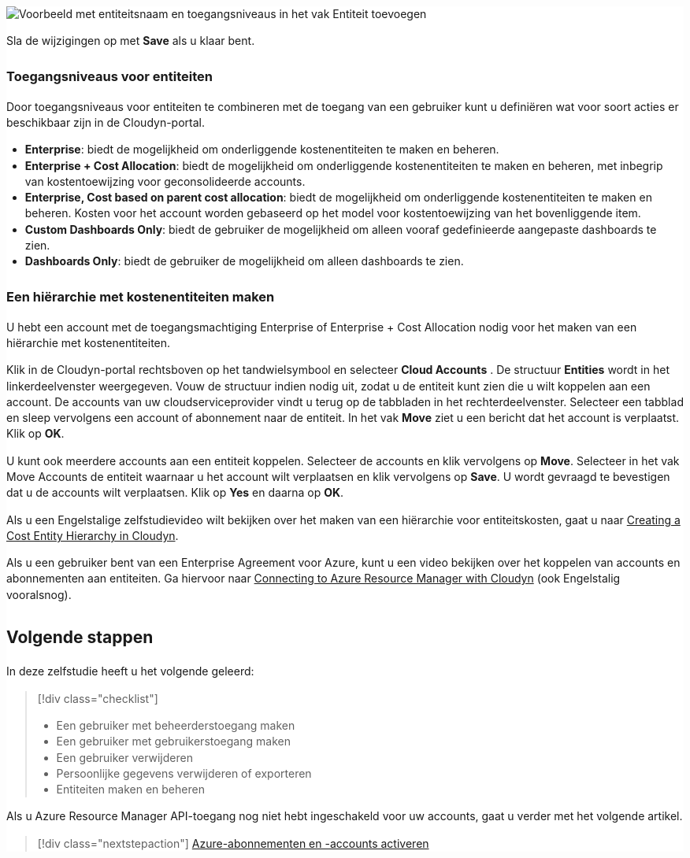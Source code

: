![Voorbeeld met entiteitsnaam en toegangsniveaus in het vak Entiteit toevoegen](./media/tutorial-user-access/add-entity.png)

Sla de wijzigingen op met **Save** als u klaar bent.

### <a name="entity-access-levels"></a>Toegangsniveaus voor entiteiten

Door toegangsniveaus voor entiteiten te combineren met de toegang van een gebruiker kunt u definiëren wat voor soort acties er beschikbaar zijn in de Cloudyn-portal.

- **Enterprise**: biedt de mogelijkheid om onderliggende kostenentiteiten te maken en beheren.
- **Enterprise + Cost Allocation**: biedt de mogelijkheid om onderliggende kostenentiteiten te maken en beheren, met inbegrip van kostentoewijzing voor geconsolideerde accounts.
- **Enterprise, Cost based on parent cost allocation**: biedt de mogelijkheid om onderliggende kostenentiteiten te maken en beheren. Kosten voor het account worden gebaseerd op het model voor kostentoewijzing van het bovenliggende item.
- **Custom Dashboards Only**: biedt de gebruiker de mogelijkheid om alleen vooraf gedefinieerde aangepaste dashboards te zien.
- **Dashboards Only**: biedt de gebruiker de mogelijkheid om alleen dashboards te zien.

### <a name="create-a-cost-entity-hierarchy"></a>Een hiërarchie met kostenentiteiten maken

U hebt een account met de toegangsmachtiging Enterprise of Enterprise + Cost Allocation nodig voor het maken van een hiërarchie met kostenentiteiten.

Klik in de Cloudyn-portal rechtsboven op het tandwielsymbool en selecteer **Cloud Accounts** . De structuur **Entities** wordt in het linkerdeelvenster weergegeven. Vouw de structuur indien nodig uit, zodat u de entiteit kunt zien die u wilt koppelen aan een account.  De accounts van uw cloudserviceprovider vindt u terug op de tabbladen in het rechterdeelvenster. Selecteer een tabblad en sleep vervolgens een account of abonnement naar de entiteit. In het vak **Move** ziet u een bericht dat het account is verplaatst. Klik op **OK**.

U kunt ook meerdere accounts aan een entiteit koppelen. Selecteer de accounts en klik vervolgens op **Move**. Selecteer in het vak Move Accounts de entiteit waarnaar u het account wilt verplaatsen en klik vervolgens op **Save**. U wordt gevraagd te bevestigen dat u de accounts wilt verplaatsen. Klik op **Yes** en daarna op **OK**.

Als u een Engelstalige zelfstudievideo wilt bekijken over het maken van een hiërarchie voor entiteitskosten, gaat u naar [Creating a Cost Entity Hierarchy in Cloudyn](https://youtu.be/dAd9G7u0FmU).

Als u een gebruiker bent van een Enterprise Agreement voor Azure, kunt u een video bekijken over het koppelen van accounts en abonnementen aan entiteiten. Ga hiervoor naar [Connecting to Azure Resource Manager with Cloudyn](https://youtu.be/oCIwvfBB6kk) (ook Engelstalig vooralsnog).

## <a name="next-steps"></a>Volgende stappen

In deze zelfstudie heeft u het volgende geleerd:

> [!div class="checklist"]
> * Een gebruiker met beheerderstoegang maken
> * Een gebruiker met gebruikerstoegang maken
> * Een gebruiker verwijderen
> * Persoonlijke gegevens verwijderen of exporteren
> * Entiteiten maken en beheren


Als u Azure Resource Manager API-toegang nog niet hebt ingeschakeld voor uw accounts, gaat u verder met het volgende artikel.

> [!div class="nextstepaction"]
> [Azure-abonnementen en -accounts activeren](../../cost-management/activate-subs-accounts.md)
